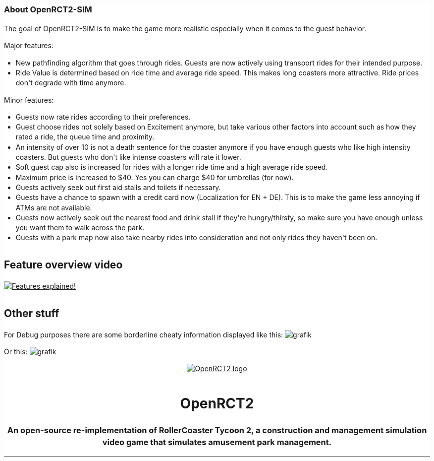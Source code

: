 ### About OpenRCT2-SIM

The goal of OpenRCT2-SIM is to make the game more realistic especially when it comes to the guest behavior.

Major features:
- New pathfinding algorithm that goes through rides. Guests are now actively using transport rides for their intended purpose.
- Ride Value is determined based on ride time and average ride speed. This makes long coasters more attractive. Ride prices don't degrade with time anymore.

Minor features:
- Guests now rate rides according to their preferences.
- Guest choose rides not solely based on Excitement anymore, but take various other factors into account such as how they rated a ride, the queue time and proximity.
- An intensity of over 10 is not a death sentence for the coaster anymore if you have enough guests who like high intensity coasters. But guests who don't like intense coasters will rate it lower.
- Soft guest cap also is increased for rides with a longer ride time and a high average ride speed.
- Maximum price is increased to $40. Yes you can charge $40 for umbrellas (for now).
- Guests actively seek out first aid stalls and toilets if necessary.
- Guests have a chance to spawn with a credit card now (Localization for EN + DE). This is to make the game less annoying if ATMs are not available.
- Guests now actively seek out the nearest food and drink stall if they're hungry/thirsty, so make sure you have enough unless you want them to walk across the park.
- Guests with a park map now also take nearby rides into consideration and not only rides they haven't been on.


## Feature overview video
[![Features explained!](http://img.youtube.com/vi/XryAcB_dLiU/0.jpg)](https://www.youtube.com/watch?v=XryAcB_dLiU)

## Other stuff

For Debug purposes there are some borderline cheaty information displayed like this:
![grafik](https://github.com/user-attachments/assets/6c0dcda9-b3d2-4863-8753-056c6cdaf3fb)

Or this:
![grafik](https://github.com/user-attachments/assets/41aeb8aa-680f-49cd-a98b-0d907059dc3c)



<p align="center">
  <a href="https://openrct2.io">
    <img src="https://raw.githubusercontent.com/OpenRCT2/OpenRCT2/develop/resources/logo/icon_x128.png" style="width: 128px;" alt="OpenRCT2 logo"/>
  </a>
</p>

<h1 align="center">OpenRCT2</h1>

<h3 align="center">An open-source re-implementation of RollerCoaster Tycoon 2, a construction and management simulation video game that simulates amusement park management.</h3>

---